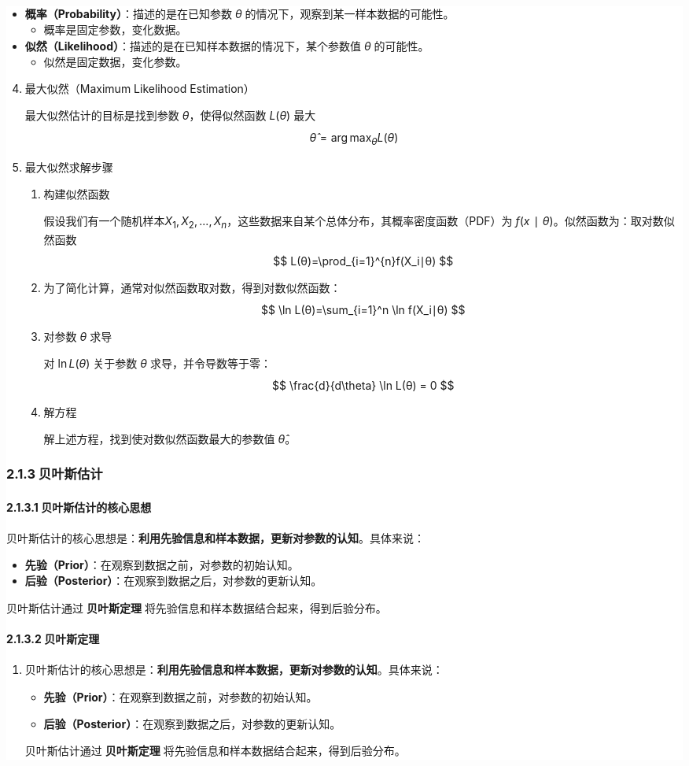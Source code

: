    - **概率（Probability）**：描述的是在已知参数 $θ$ 的情况下，观察到某一样本数据的可能性。
     - 概率是固定参数，变化数据。
   - **似然（Likelihood）**：描述的是在已知样本数据的情况下，某个参数值 $θ$ 的可能性。
     - 似然是固定数据，变化参数。

4. 最大似然（Maximum Likelihood Estimation）

   最大似然估计的目标是找到参数 $θ$，使得似然函数 $L(θ)$ 最大
   $$
   \hat\theta = \arg \max_\theta L(\theta)
   $$

5. 最大似然求解步骤

   1. 构建似然函数

      假设我们有一个随机样本$X_1, X_2, ..., X_n$，这些数据来自某个总体分布，其概率密度函数（PDF）为 $f(x∣θ)$。似然函数为：取对数似然函数
      $$
      L(θ)=\prod_{i=1}^{n}f(X_i∣θ)
      $$

   2. 为了简化计算，通常对似然函数取对数，得到对数似然函数：
      $$
      \ln ⁡L(θ)=\sum_{i=1}^n \ln f(X_i∣θ)
      $$

   3. 对参数 $θ$ 求导

      对 $\ln ⁡L(θ)$ 关于参数 $\theta$ 求导，并令导数等于零：
      $$
      \frac{d}{d\theta} \ln ⁡L(θ) = 0
      $$

   4. 解方程

      解上述方程，找到使对数似然函数最大的参数值 $\hat\theta$。

      

### 2.1.3 贝叶斯估计

#### 2.1.3.1 贝叶斯估计的核心思想

贝叶斯估计的核心思想是：**利用先验信息和样本数据，更新对参数的认知**。具体来说：

- **先验（Prior）**：在观察到数据之前，对参数的初始认知。
- **后验（Posterior）**：在观察到数据之后，对参数的更新认知。

贝叶斯估计通过 **贝叶斯定理** 将先验信息和样本数据结合起来，得到后验分布。


#### 2.1.3.2 贝叶斯定理

1. 贝叶斯估计的核心思想是：**利用先验信息和样本数据，更新对参数的认知**。具体来说：

   - **先验（Prior）**：在观察到数据之前，对参数的初始认知。

   - **后验（Posterior）**：在观察到数据之后，对参数的更新认知。

   贝叶斯估计通过 **贝叶斯定理** 将先验信息和样本数据结合起来，得到后验分布。
